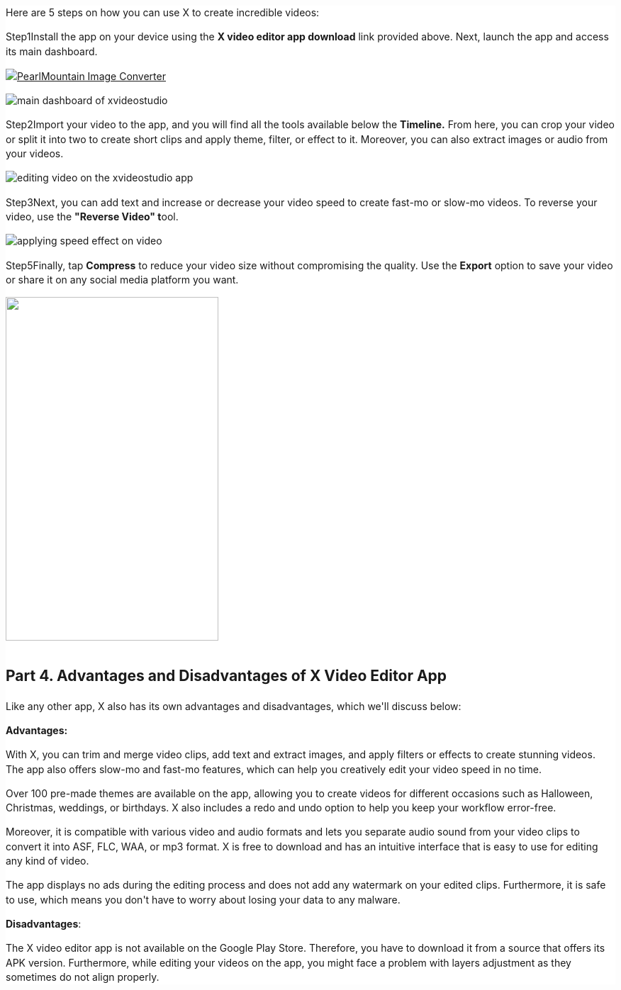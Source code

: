 Here are 5 steps on how you can use X to create incredible videos:

Step1Install the app on your device using the **X video editor app download** link provided above. Next, launch the app and access its main dashboard.


<a href="https://secure.2checkout.com/order/checkout.php?PRODS=4550420&QTY=1&AFFILIATE=108875&CART=1"><img src="https://www.pearlmountainsoft.com/n_img/product/pic/f_02.jpg" border="0">PearlMountain Image Converter</a>

![main dashboard of xvideostudio](https://images.wondershare.com/filmora/article-images/2022/09/main-dashboard-of-xvideostudio.png)

Step2Import your video to the app, and you will find all the tools available below the **Timeline.** From here, you can crop your video or split it into two to create short clips and apply theme, filter, or effect to it. Moreover, you can also extract images or audio from your videos.

![editing video on the xvideostudio app](https://images.wondershare.com/filmora/article-images/2022/09/editing-video-on-the-xvideostudio-app.png)

Step3Next, you can add text and increase or decrease your video speed to create fast-mo or slow-mo videos. To reverse your video, use the **"Reverse Video" t**ool.

![applying speed effect on video](https://images.wondershare.com/filmora/article-images/2022/09/applying-speed-effect-on-video.png)

Step5Finally, tap **Compress** to reduce your video size without compromising the quality. Use the **Export** option to save your video or share it on any social media platform you want.


<a href="https://zonlipartnershipprogram.pxf.io/c/5597632/1611407/17882" target="_top" id="1611407"><img src="//a.impactradius-go.com/display-ad/17882-1611407" border="0" alt="" width="300" height="485"/></a><img height="0" width="0" src="https://imp.pxf.io/i/5597632/1611407/17882" style="position:absolute;visibility:hidden;" border="0" />

## Part 4\. Advantages and Disadvantages of X Video Editor App

Like any other app, X also has its own advantages and disadvantages, which we'll discuss below:

**Advantages:**

With X, you can trim and merge video clips, add text and extract images, and apply filters or effects to create stunning videos. The app also offers slow-mo and fast-mo features, which can help you creatively edit your video speed in no time.

Over 100 pre-made themes are available on the app, allowing you to create videos for different occasions such as Halloween, Christmas, weddings, or birthdays. X also includes a redo and undo option to help you keep your workflow error-free.

Moreover, it is compatible with various video and audio formats and lets you separate audio sound from your video clips to convert it into ASF, FLC, WAA, or mp3 format. X is free to download and has an intuitive interface that is easy to use for editing any kind of video.

The app displays no ads during the editing process and does not add any watermark on your edited clips. Furthermore, it is safe to use, which means you don't have to worry about losing your data to any malware.

**Disadvantages**:

The X video editor app is not available on the Google Play Store. Therefore, you have to download it from a source that offers its APK version. Furthermore, while editing your videos on the app, you might face a problem with layers adjustment as they sometimes do not align properly.
